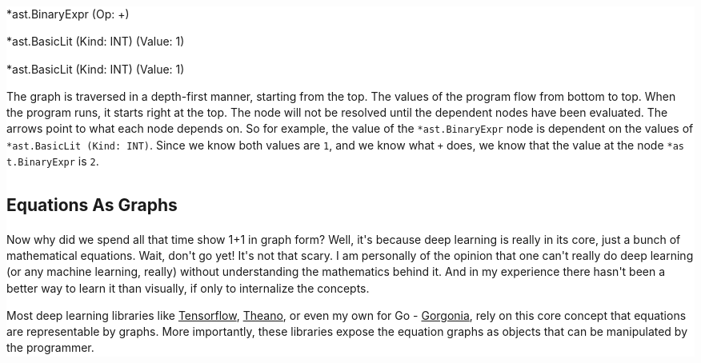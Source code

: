 <g id="node1" class="node"><title>args1</title>
<ellipse fill="none" stroke="black" cx="291.037" cy="-90" rx="97.4827" ry="18"/>
<text text-anchor="middle" x="291.037" y="-86.3" font-family="Times,serif" font-size="14.00">*ast.BinaryExpr (Op: +)</text>
</g>

<g id="node2" class="node"><title>lhs</title>
<ellipse fill="none" stroke="black" cx="141.037" cy="-18" rx="141.075" ry="18"/>
<text text-anchor="middle" x="141.037" y="-14.3" font-family="Times,serif" font-size="14.00">*ast.BasicLit (Kind: INT) (Value: 1)</text>
</g>

<g id="edge1" class="edge"><title>args1&#45;&gt;lhs</title>
<path fill="none" stroke="black" d="M257,-73.1159C235.88,-63.26 208.509,-50.4867 185.663,-39.825"/>
<polygon fill="black" stroke="black" points="187.047,-36.6089 176.505,-35.5516 184.087,-42.9522 187.047,-36.6089"/>
</g>

<g id="node3" class="node"><title>rhs</title>
<ellipse fill="none" stroke="black" cx="441.037" cy="-18" rx="141.075" ry="18"/>
<text text-anchor="middle" x="441.037" y="-14.3" font-family="Times,serif" font-size="14.00">*ast.BasicLit (Kind: INT) (Value: 1)</text>
</g>

<g id="edge2" class="edge"><title>args1&#45;&gt;rhs</title>
<path fill="none" stroke="black" d="M325.075,-73.1159C346.195,-63.26 373.566,-50.4867 396.412,-39.825"/>
<polygon fill="black" stroke="black" points="397.988,-42.9522 405.57,-35.5516 395.028,-36.6089 397.988,-42.9522"/>
</g>
</g>
</svg>

</div>


The graph is traversed in a depth-first manner, starting from the top. The values of the program flow from bottom to top. When the program runs, it starts right at the top. The node will not be resolved until the dependent nodes have been evaluated. The arrows point to what each node depends on. So for example, the value of the `*ast.BinaryExpr` node is dependent on the values of `*ast.BasicLit (Kind: INT)`. Since we know both values are `1`, and we know what `+` does, we know that the value at the node `*ast.BinaryExpr` is `2`.

## Equations As Graphs ##

Now why did we spend all that time show 1+1 in graph form? Well, it's because deep learning is really in its core, just a bunch of mathematical equations. Wait, don't go yet! It's not that scary. I am personally of the opinion that one can't really do deep learning (or any machine learning, really) without understanding the mathematics behind it. And in my experience there hasn't been a better way to learn it than visually, if only to internalize the concepts.

Most deep learning libraries like [Tensorflow](https://tensorflow.org), [Theano](https://deeplearning.org/theano), or even my own for Go - [Gorgonia](https://github.com/chewxy/gorgonia), rely on this core concept that equations are representable by graphs. More importantly, these libraries expose the equation graphs as objects that can be manipulated by the programmer.
